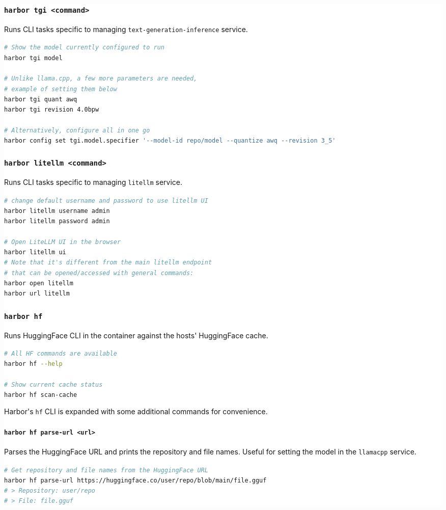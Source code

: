 ### `harbor tgi <command>`

Runs CLI tasks specific to managing `text-generation-inference` service.

```bash
# Show the model currently configured to run
harbor tgi model

# Unlike llama.cpp, a few more parameters are needed,
# example of setting them below
harbor tgi quant awq
harbor tgi revision 4.0bpw

# Alternatively, configure all in one go
harbor config set tgi.model.specifier '--model-id repo/model --quantize awq --revision 3_5'
```

### `harbor litellm <command>`
Runs CLI tasks specific to managing `litellm` service.

```bash
# change default username and password to use litellm UI
harbor litellm username admin
harbor litellm password admin

# Open LiteLLM UI in the browser
harbor litellm ui
# Note that it's different from the main litellm endpoint
# that can be opened/accessed with general commands:
harbor open litellm
harbor url litellm
```

### `harbor hf`

Runs HuggingFace CLI in the container against the hosts' HuggingFace cache.

```bash
# All HF commands are available
harbor hf --help

# Show current cache status
harbor hf scan-cache
```

Harbor's `hf` CLI is expanded with some additional commands for convenience.

#### `harbor hf parse-url <url>`

Parses the HuggingFace URL and prints the repository and file names. Useful for setting the model in the `llamacpp` service.

```bash
# Get repository and file names from the HuggingFace URL
harbor hf parse-url https://huggingface.co/user/repo/blob/main/file.gguf
# > Repository: user/repo
# > File: file.gguf
```
